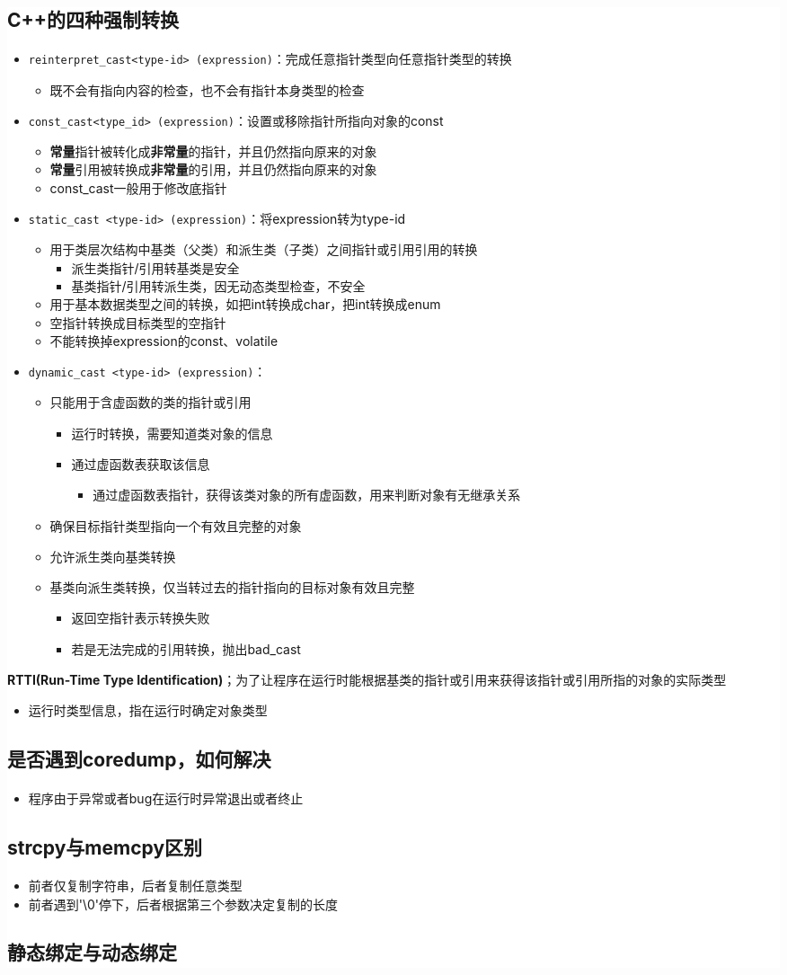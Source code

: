 

## C++的四种强制转换

- `reinterpret_cast<type-id> (expression)`：完成任意指针类型向任意指针类型的转换

  - 既不会有指向内容的检查，也不会有指针本身类型的检查

- `const_cast<type_id> (expression)`：设置或移除指针所指向对象的const
  - **常量**指针被转化成**非常量**的指针，并且仍然指向原来的对象
  - **常量**引用被转换成**非常量**的引用，并且仍然指向原来的对象
  - const_cast一般用于修改底指针

- `static_cast <type-id> (expression)`：将expression转为type-id
  - 用于类层次结构中基类（父类）和派生类（子类）之间指针或引用引用的转换
    - 派生类指针/引用转基类是安全
    - 基类指针/引用转派生类，因无动态类型检查，不安全
  - 用于基本数据类型之间的转换，如把int转换成char，把int转换成enum
  - 空指针转换成目标类型的空指针
  - 不能转换掉expression的const、volatile
  
- `dynamic_cast <type-id> (expression)`：
  - 只能用于含虚函数的类的指针或引用

    - 运行时转换，需要知道类对象的信息

    - 通过虚函数表获取该信息
      - 通过虚函数表指针，获得该类对象的所有虚函数，用来判断对象有无继承关系

  - 确保目标指针类型指向一个有效且完整的对象

  - 允许派生类向基类转换

  - 基类向派生类转换，仅当转过去的指针指向的目标对象有效且完整

    - 返回空指针表示转换失败

    - 若是无法完成的引用转换，抛出bad_cast

**RTTI(Run-Time Type Identification)**；为了让程序在运行时能根据基类的指针或引用来获得该指针或引用所指的对象的实际类型

  - 运行时类型信息，指在运行时确定对象类型



## 是否遇到coredump，如何解决

- 程序由于异常或者bug在运行时异常退出或者终止



## strcpy与memcpy区别

- 前者仅复制字符串，后者复制任意类型
- 前者遇到'\0'停下，后者根据第三个参数决定复制的长度




## 静态绑定与动态绑定
